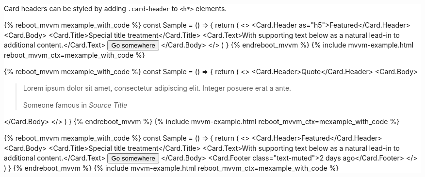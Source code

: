 Card headers can be styled by adding `.card-header` to `<h*>` elements.

{% reboot_mvvm mexample_with_code %}
const Sample = () => {
  return (
    <>
      <Card>
        <Card.Header as="h5">Featured</Card.Header>
        <Card.Body>
          <Card.Title>Special title treatment</Card.Title>
          <Card.Text>With supporting text below as a natural lead-in to additional content.</Card.Text>
          <Button theme="primary">Go somewhere</Button>
        </Card.Body>
      </Card>
    </>
  )
}
{% endreboot_mvvm %}
{% include mvvm-example.html reboot_mvvm_ctx=mexample_with_code %}

{% reboot_mvvm mexample_with_code %}
const Sample = () => {
  return (
    <>
      <Card>
        <Card.Header>Quote</Card.Header>
        <Card.Body>
          <blockquote class="blockquote mb-0">
            <p>Lorem ipsum dolor sit amet, consectetur adipiscing elit. Integer posuere erat a ante.</p>
            <footer class="blockquote-footer">Someone famous in <cite title="Source Title">Source Title</cite></footer>
          </blockquote>
        </Card.Body>
      </Card>
    </>
  )
}
{% endreboot_mvvm %}
{% include mvvm-example.html reboot_mvvm_ctx=mexample_with_code %}

{% reboot_mvvm mexample_with_code %}
const Sample = () => {
  return (
    <>
      <Card class="text-center">
        <Card.Header>Featured</Card.Header>
        <Card.Body>
          <Card.Title>Special title treatment</Card.Title>
          <Card.Text>With supporting text below as a natural lead-in to additional content.</Card.Text>
          <Button theme="primary">Go somewhere</Button>
        </Card.Body>
        <Card.Footer class="text-muted">2 days ago</Card.Footer>
      </Card>
    </>
  )
}
{% endreboot_mvvm %}
{% include mvvm-example.html reboot_mvvm_ctx=mexample_with_code %}
